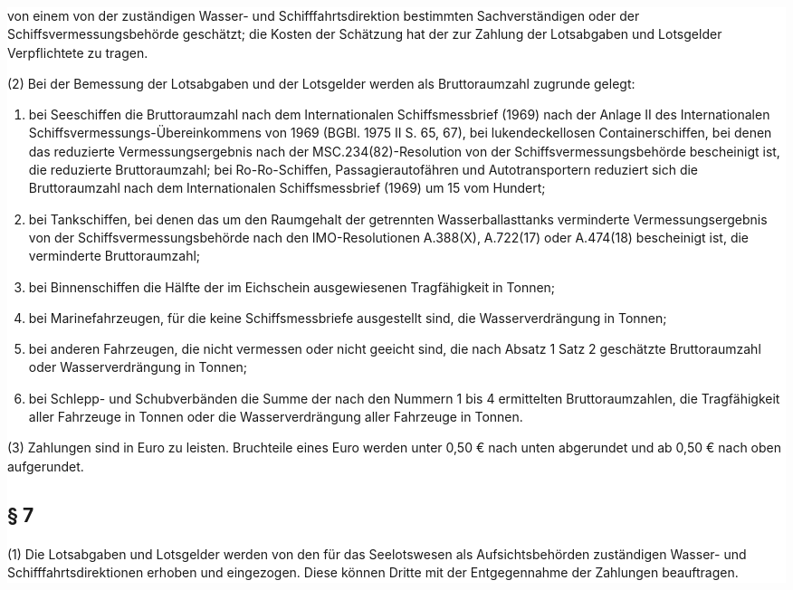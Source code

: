 

von einem von der zuständigen Wasser- und Schifffahrtsdirektion
bestimmten Sachverständigen oder der Schiffsvermessungsbehörde
geschätzt; die Kosten der Schätzung hat der zur Zahlung der
Lotsabgaben und Lotsgelder Verpflichtete zu tragen.

(2) Bei der Bemessung der Lotsabgaben und der Lotsgelder werden als
Bruttoraumzahl zugrunde gelegt:

1.  bei Seeschiffen die Bruttoraumzahl nach dem Internationalen
    Schiffsmessbrief (1969) nach der Anlage II des Internationalen
    Schiffsvermessungs-Übereinkommens von 1969 (BGBl. 1975 II S. 65, 67),
    bei lukendeckellosen Containerschiffen, bei denen das reduzierte
    Vermessungsergebnis nach der MSC.234(82)-Resolution von der
    Schiffsvermessungsbehörde bescheinigt ist, die reduzierte
    Bruttoraumzahl; bei Ro-Ro-Schiffen, Passagierautofähren und
    Autotransportern reduziert sich die Bruttoraumzahl nach dem
    Internationalen Schiffsmessbrief (1969) um 15 vom Hundert;


2.  bei Tankschiffen, bei denen das um den Raumgehalt der getrennten
    Wasserballasttanks verminderte Vermessungsergebnis von der
    Schiffsvermessungsbehörde nach den IMO-Resolutionen A.388(X),
    A.722(17) oder A.474(18) bescheinigt ist, die verminderte
    Bruttoraumzahl;


3.  bei Binnenschiffen die Hälfte der im Eichschein ausgewiesenen
    Tragfähigkeit in Tonnen;


4.  bei Marinefahrzeugen, für die keine Schiffsmessbriefe ausgestellt
    sind, die Wasserverdrängung in Tonnen;


5.  bei anderen Fahrzeugen, die nicht vermessen oder nicht geeicht sind,
    die nach Absatz 1 Satz 2 geschätzte Bruttoraumzahl oder
    Wasserverdrängung in Tonnen;


6.  bei Schlepp- und Schubverbänden die Summe der nach den Nummern 1 bis 4
    ermittelten Bruttoraumzahlen, die Tragfähigkeit aller Fahrzeuge in
    Tonnen oder die Wasserverdrängung aller Fahrzeuge in Tonnen.




(3) Zahlungen sind in Euro zu leisten. Bruchteile eines Euro werden
unter 0,50 € nach unten abgerundet und ab 0,50 € nach oben
aufgerundet.

## § 7

(1) Die Lotsabgaben und Lotsgelder werden von den für das Seelotswesen
als Aufsichtsbehörden zuständigen Wasser- und Schifffahrtsdirektionen
erhoben und eingezogen. Diese können Dritte mit der Entgegennahme der
Zahlungen beauftragen.
